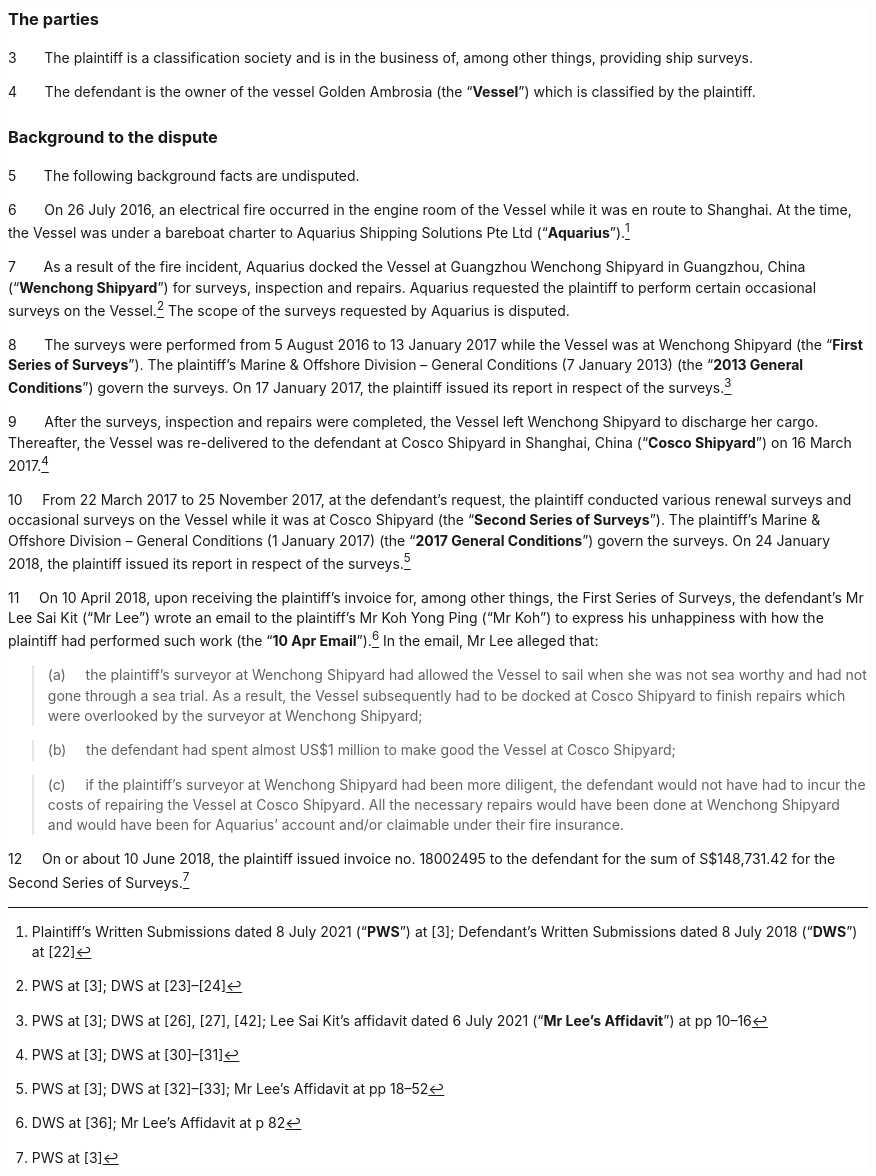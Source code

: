 ### The parties

3       The plaintiff is a classification society and is in the business of, among other things, providing ship surveys.

4       The defendant is the owner of the vessel Golden Ambrosia (the “**Vessel**”) which is classified by the plaintiff.

### Background to the dispute

5       The following background facts are undisputed.

6       On 26 July 2016, an electrical fire occurred in the engine room of the Vessel while it was en route to Shanghai. At the time, the Vessel was under a bareboat charter to Aquarius Shipping Solutions Pte Ltd (“**Aquarius**”).[^1]

7       As a result of the fire incident, Aquarius docked the Vessel at Guangzhou Wenchong Shipyard in Guangzhou, China (“**Wenchong Shipyard**”) for surveys, inspection and repairs. Aquarius requested the plaintiff to perform certain occasional surveys on the Vessel.[^2] The scope of the surveys requested by Aquarius is disputed.

8       The surveys were performed from 5 August 2016 to 13 January 2017 while the Vessel was at Wenchong Shipyard (the “**First Series of Surveys**”). The plaintiff’s Marine & Offshore Division – General Conditions (7 January 2013) (the “**2013 General Conditions**”) govern the surveys. On 17 January 2017, the plaintiff issued its report in respect of the surveys.[^3]

9       After the surveys, inspection and repairs were completed, the Vessel left Wenchong Shipyard to discharge her cargo. Thereafter, the Vessel was re-delivered to the defendant at Cosco Shipyard in Shanghai, China (“**Cosco Shipyard**”) on 16 March 2017.[^4]

10     From 22 March 2017 to 25 November 2017, at the defendant’s request, the plaintiff conducted various renewal surveys and occasional surveys on the Vessel while it was at Cosco Shipyard (the “**Second Series of Surveys**”). The plaintiff’s Marine & Offshore Division – General Conditions (1 January 2017) (the “**2017 General Conditions**”) govern the surveys. On 24 January 2018, the plaintiff issued its report in respect of the surveys.[^5]

11     On 10 April 2018, upon receiving the plaintiff’s invoice for, among other things, the First Series of Surveys, the defendant’s Mr Lee Sai Kit (“Mr Lee”) wrote an email to the plaintiff’s Mr Koh Yong Ping (“Mr Koh”) to express his unhappiness with how the plaintiff had performed such work (the “**10 Apr Email**”).[^6] In the email, Mr Lee alleged that:

> (a)     the plaintiff’s surveyor at Wenchong Shipyard had allowed the Vessel to sail when she was not sea worthy and had not gone through a sea trial. As a result, the Vessel subsequently had to be docked at Cosco Shipyard to finish repairs which were overlooked by the surveyor at Wenchong Shipyard;

> (b)     the defendant had spent almost US$1 million to make good the Vessel at Cosco Shipyard;

> (c)     if the plaintiff’s surveyor at Wenchong Shipyard had been more diligent, the defendant would not have had to incur the costs of repairing the Vessel at Cosco Shipyard. All the necessary repairs would have been done at Wenchong Shipyard and would have been for Aquarius’ account and/or claimable under their fire insurance.

12     On or about 10 June 2018, the plaintiff issued invoice no. 18002495 to the defendant for the sum of S$148,731.42 for the Second Series of Surveys.[^7]


[^1]: Plaintiff’s Written Submissions dated 8 July 2021 (“**PWS**”) at \[3\]; Defendant’s Written Submissions dated 8 July 2018 (“**DWS**”) at \[22\]
[^2]: PWS at \[3\]; DWS at \[23\]–\[24\]
[^3]: PWS at \[3\]; DWS at \[26\], \[27\], \[42\]; Lee Sai Kit’s affidavit dated 6 July 2021 (“**Mr Lee’s Affidavit**”) at pp 10–16
[^4]: PWS at \[3\]; DWS at \[30\]–\[31\]
[^5]: PWS at \[3\]; DWS at \[32\]–\[33\]; Mr Lee’s Affidavit at pp 18–52
[^6]: DWS at \[36\]; Mr Lee’s Affidavit at p 82
[^7]: PWS at \[3\]
[^8]: Mr Lee’s Affidavit at pp 84–106
[^9]: Statement of Claim dated 2 March 2021 (“**SOC**”) at \[8\]–\[9\]; Defence dated 22 March 2021 (“**Defence**”) at \[10\]; Mr Lee’s Affidavit at p 84
[^10]: SOC at \[11\]; Defence at \[10\]; Mr Tan Hoe Ghee’s affidavit dated 17 May 2021 (“**Mr Tan’s 1st Affidavit**”) at pp 7–9
[^11]: Mr Lee’s Affidavit at pp 108–111
[^12]: SOC at \[12\]; Defence at \[10\]
[^13]: Mr Lee’s Affidavit at p 113
[^14]: Defence at \[7\]–\[8\]
[^15]: Defence at \[9\]
[^16]: DWS at \[4\]–\[8\], \[27\]–\[43\], \[46\]–\[62\], \[64\]
[^17]: DWS at \[63\]
[^18]: DWS at \[9\]–\[14\]
[^19]: DWS at \[65\]
[^20]: PWS at \[8\]
[^21]: PWS at \[14\]–\[71\]
[^22]: Mr Lee’s Affidavit at \[35\] and pp 115–123
